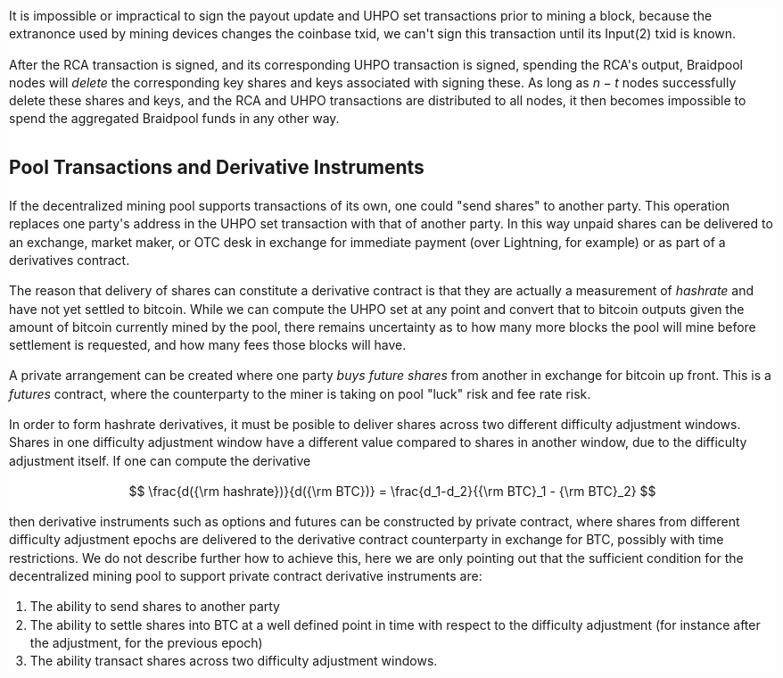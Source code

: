 It is impossible or impractical to sign the payout update and UHPO set
transactions prior to mining a block, because the extranonce used by mining
devices changes the coinbase txid, we can't sign this transaction until its
Input(2) txid is known.

After the RCA transaction is signed, and its corresponding UHPO transaction is
signed, spending the RCA's output, Braidpool nodes will *delete* the
corresponding key shares and keys associated with signing these. As long as
$n-t$ nodes successfully delete these shares and keys, and the RCA and UHPO
transactions are distributed to all nodes, it then becomes impossible to spend
the aggregated Braidpool funds in any other way.

## Pool Transactions and Derivative Instruments

If the decentralized mining pool supports transactions of its own, one could
"send shares" to another party. This operation replaces one party's address in
the UHPO set transaction with that of another party. In this way unpaid shares
can be delivered to an exchange, market maker, or OTC desk in exchange for
immediate payment (over Lightning, for example) or as part of a derivatives
contract.

The reason that delivery of shares can constitute a derivative contract is that
they are actually a measurement of *hashrate* and have not yet settled to
bitcoin. While we can compute the UHPO set at any point and convert that to
bitcoin outputs given the amount of bitcoin currently mined by the pool, there
remains uncertainty as to how many more blocks the pool will mine before
settlement is requested, and how many fees those blocks will have.

A private arrangement can be created where one party *buys future shares* from
another in exchange for bitcoin up front. This is a *futures* contract, where
the counterparty to the miner is taking on pool "luck" risk and fee rate risk.

In order to form hashrate derivatives, it must be posible to deliver shares
across two different difficulty adjustment windows. Shares in one difficulty
adjustment window have a different value compared to shares in another window,
due to the difficulty adjustment itself. If one can compute the derivative

$$
    \frac{d({\rm hashrate})}{d({\rm BTC})} = \frac{d_1-d_2}{{\rm BTC}_1 - {\rm BTC}_2}
$$

then derivative instruments such as options and futures can be constructed by
private contract, where shares from different difficulty adjustment epochs are
delivered to the derivative contract counterparty in exchange for BTC, possibly
with time restrictions. We do not describe further how to achieve this, here we
are only pointing out that the sufficient condition for the decentralized mining
pool to support private contract derivative instruments are:

1. The ability to send shares to another party
2. The ability to settle shares into BTC at a well defined point in time with
   respect to the difficulty adjustment (for instance after the adjustment, for
   the previous epoch)
3. The ability transact shares across two difficulty adjustment windows.
